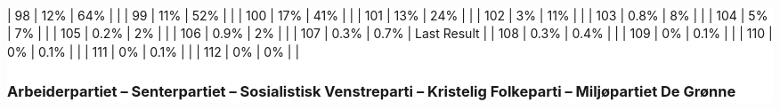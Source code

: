 | 98 | 12% | 64% |  |
| 99 | 11% | 52% |  |
| 100 | 17% | 41% |  |
| 101 | 13% | 24% |  |
| 102 | 3% | 11% |  |
| 103 | 0.8% | 8% |  |
| 104 | 5% | 7% |  |
| 105 | 0.2% | 2% |  |
| 106 | 0.9% | 2% |  |
| 107 | 0.3% | 0.7% | Last Result |
| 108 | 0.3% | 0.4% |  |
| 109 | 0% | 0.1% |  |
| 110 | 0% | 0.1% |  |
| 111 | 0% | 0.1% |  |
| 112 | 0% | 0% |  |

### Arbeiderpartiet – Senterpartiet – Sosialistisk Venstreparti – Kristelig Folkeparti – Miljøpartiet De Grønne
